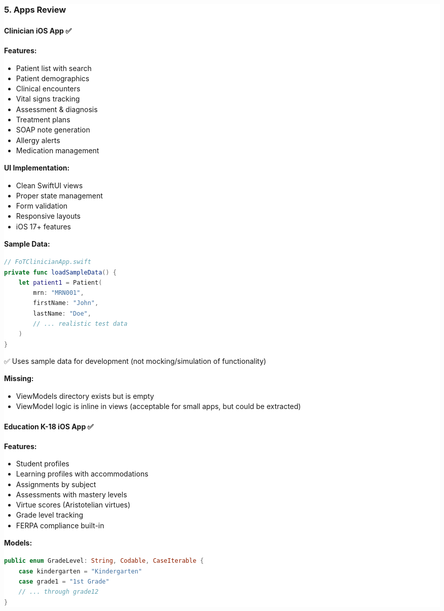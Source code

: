 ### 5. Apps Review

#### Clinician iOS App ✅

**Features:**
- Patient list with search
- Patient demographics
- Clinical encounters
- Vital signs tracking
- Assessment & diagnosis
- Treatment plans
- SOAP note generation
- Allergy alerts
- Medication management

**UI Implementation:**
- Clean SwiftUI views
- Proper state management
- Form validation
- Responsive layouts
- iOS 17+ features

**Sample Data:**
```swift
// FoTClinicianApp.swift
private func loadSampleData() {
    let patient1 = Patient(
        mrn: "MRN001",
        firstName: "John",
        lastName: "Doe",
        // ... realistic test data
    )
}
```

✅ Uses sample data for development (not mocking/simulation of functionality)

**Missing:**
- ViewModels directory exists but is empty
- ViewModel logic is inline in views (acceptable for small apps, but could be extracted)

#### Education K-18 iOS App ✅

**Features:**
- Student profiles
- Learning profiles with accommodations
- Assignments by subject
- Assessments with mastery levels
- Virtue scores (Aristotelian virtues)
- Grade level tracking
- FERPA compliance built-in

**Models:**
```swift
public enum GradeLevel: String, Codable, CaseIterable {
    case kindergarten = "Kindergarten"
    case grade1 = "1st Grade"
    // ... through grade12
}
```

